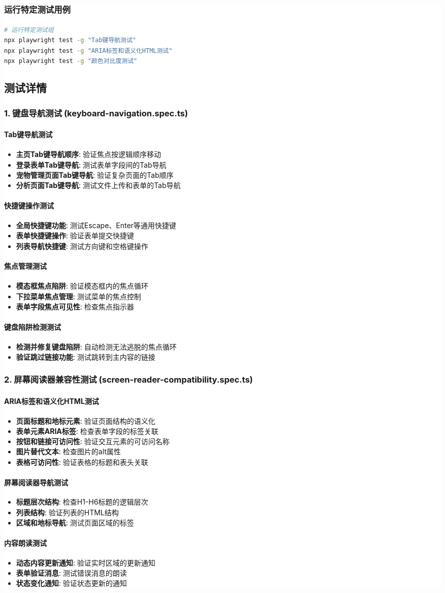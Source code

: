 ### 运行特定测试用例
```bash
# 运行特定测试组
npx playwright test -g "Tab键导航测试"
npx playwright test -g "ARIA标签和语义化HTML测试"
npx playwright test -g "颜色对比度测试"
```

## 测试详情

### 1. 键盘导航测试 (keyboard-navigation.spec.ts)

#### Tab键导航测试
- **主页Tab键导航顺序**: 验证焦点按逻辑顺序移动
- **登录表单Tab键导航**: 测试表单字段间的Tab导航
- **宠物管理页面Tab键导航**: 验证复杂页面的Tab顺序
- **分析页面Tab键导航**: 测试文件上传和表单的Tab导航

#### 快捷键操作测试
- **全局快捷键功能**: 测试Escape、Enter等通用快捷键
- **表单快捷键操作**: 验证表单提交快捷键
- **列表导航快捷键**: 测试方向键和空格键操作

#### 焦点管理测试
- **模态框焦点陷阱**: 验证模态框内的焦点循环
- **下拉菜单焦点管理**: 测试菜单的焦点控制
- **表单字段焦点可见性**: 检查焦点指示器

#### 键盘陷阱检测测试
- **检测并修复键盘陷阱**: 自动检测无法逃脱的焦点循环
- **验证跳过链接功能**: 测试跳转到主内容的链接

### 2. 屏幕阅读器兼容性测试 (screen-reader-compatibility.spec.ts)

#### ARIA标签和语义化HTML测试
- **页面标题和地标元素**: 验证页面结构的语义化
- **表单元素ARIA标签**: 检查表单字段的标签关联
- **按钮和链接可访问性**: 验证交互元素的可访问名称
- **图片替代文本**: 检查图片的alt属性
- **表格可访问性**: 验证表格的标题和表头关联

#### 屏幕阅读器导航测试
- **标题层次结构**: 检查H1-H6标题的逻辑层次
- **列表结构**: 验证列表的HTML结构
- **区域和地标导航**: 测试页面区域的标签

#### 内容朗读测试
- **动态内容更新通知**: 验证实时区域的更新通知
- **表单验证消息**: 测试错误消息的朗读
- **状态变化通知**: 验证状态更新的通知
